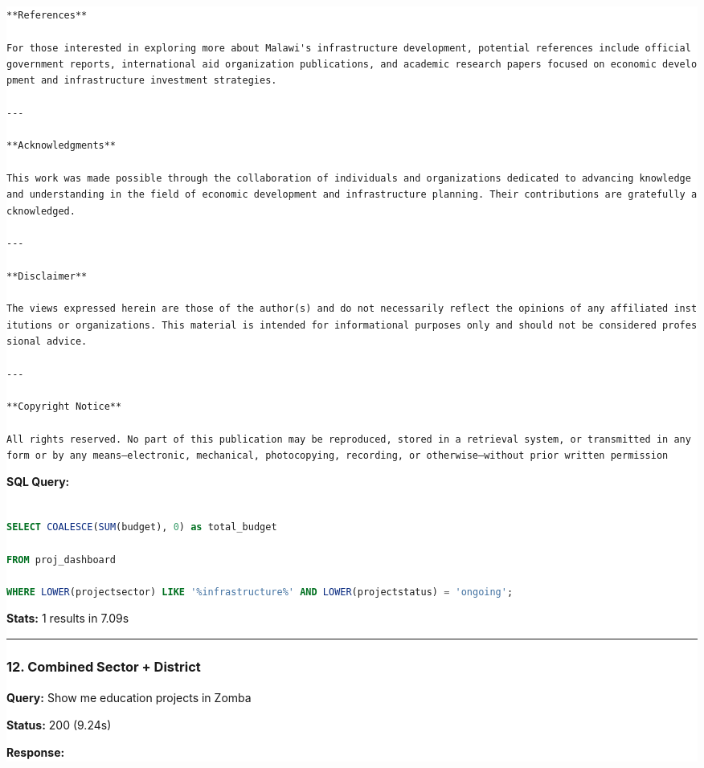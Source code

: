 ```
**References**

For those interested in exploring more about Malawi's infrastructure development, potential references include official government reports, international aid organization publications, and academic research papers focused on economic development and infrastructure investment strategies. 

---

**Acknowledgments**

This work was made possible through the collaboration of individuals and organizations dedicated to advancing knowledge and understanding in the field of economic development and infrastructure planning. Their contributions are gratefully acknowledged. 

---

**Disclaimer**

The views expressed herein are those of the author(s) and do not necessarily reflect the opinions of any affiliated institutions or organizations. This material is intended for informational purposes only and should not be considered professional advice. 

---

**Copyright Notice**

All rights reserved. No part of this publication may be reproduced, stored in a retrieval system, or transmitted in any form or by any means—electronic, mechanical, photocopying, recording, or otherwise—without prior written permission
```

**SQL Query:**

```sql

SELECT COALESCE(SUM(budget), 0) as total_budget 

FROM proj_dashboard 

WHERE LOWER(projectsector) LIKE '%infrastructure%' AND LOWER(projectstatus) = 'ongoing';
```

**Stats:** 1 results in 7.09s

---

### 12. Combined Sector + District

**Query:** Show me education projects in Zomba

**Status:** 200 (9.24s)

**Response:**
